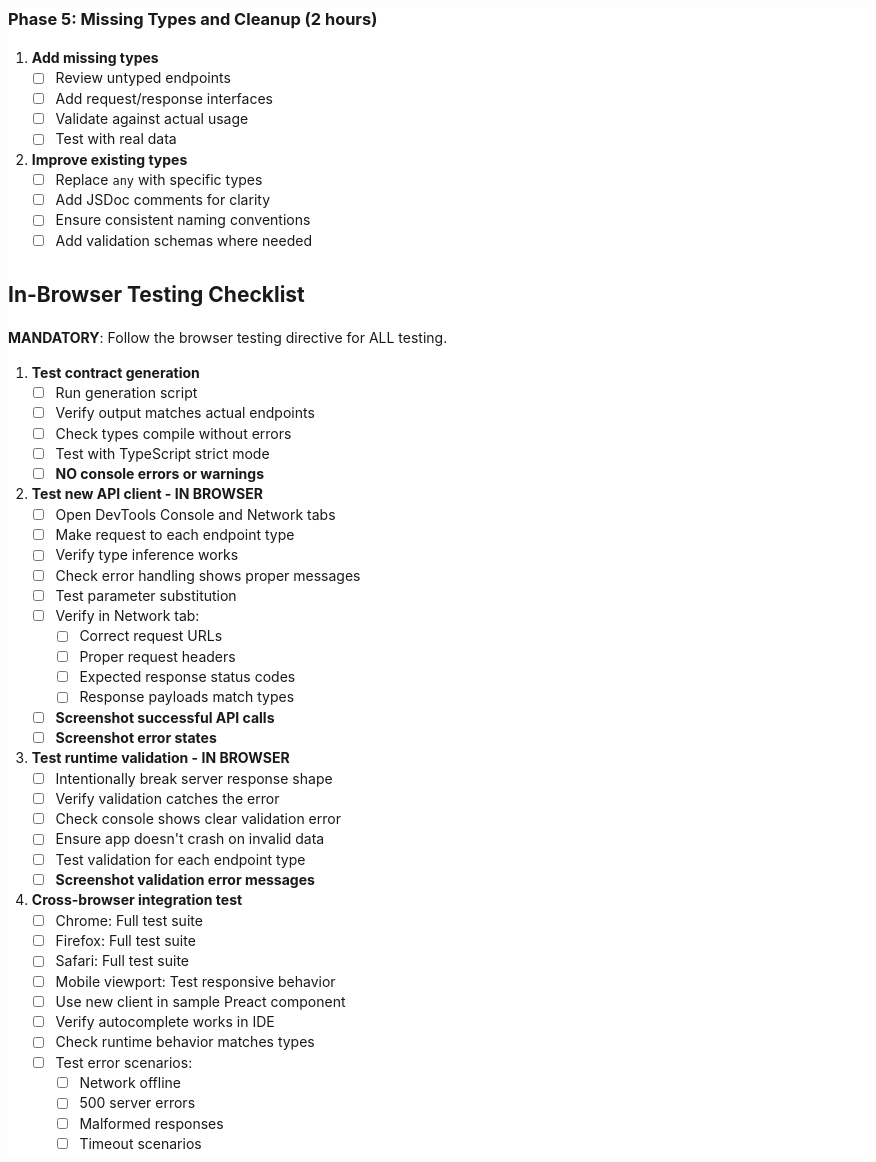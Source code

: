 ### Phase 5: Missing Types and Cleanup (2 hours)

1. **Add missing types**
   - [ ] Review untyped endpoints
   - [ ] Add request/response interfaces
   - [ ] Validate against actual usage
   - [ ] Test with real data

2. **Improve existing types**
   - [ ] Replace `any` with specific types
   - [ ] Add JSDoc comments for clarity
   - [ ] Ensure consistent naming conventions
   - [ ] Add validation schemas where needed

## In-Browser Testing Checklist

**MANDATORY**: Follow the browser testing directive for ALL testing.

1. **Test contract generation**
   - [ ] Run generation script
   - [ ] Verify output matches actual endpoints
   - [ ] Check types compile without errors
   - [ ] Test with TypeScript strict mode
   - [ ] **NO console errors or warnings**

2. **Test new API client - IN BROWSER**
   - [ ] Open DevTools Console and Network tabs
   - [ ] Make request to each endpoint type
   - [ ] Verify type inference works
   - [ ] Check error handling shows proper messages
   - [ ] Test parameter substitution
   - [ ] Verify in Network tab:
     - [ ] Correct request URLs
     - [ ] Proper request headers
     - [ ] Expected response status codes
     - [ ] Response payloads match types
   - [ ] **Screenshot successful API calls**
   - [ ] **Screenshot error states**

3. **Test runtime validation - IN BROWSER**
   - [ ] Intentionally break server response shape
   - [ ] Verify validation catches the error
   - [ ] Check console shows clear validation error
   - [ ] Ensure app doesn't crash on invalid data
   - [ ] Test validation for each endpoint type
   - [ ] **Screenshot validation error messages**

4. **Cross-browser integration test**
   - [ ] Chrome: Full test suite
   - [ ] Firefox: Full test suite  
   - [ ] Safari: Full test suite
   - [ ] Mobile viewport: Test responsive behavior
   - [ ] Use new client in sample Preact component
   - [ ] Verify autocomplete works in IDE
   - [ ] Check runtime behavior matches types
   - [ ] Test error scenarios:
     - [ ] Network offline
     - [ ] 500 server errors
     - [ ] Malformed responses
     - [ ] Timeout scenarios
